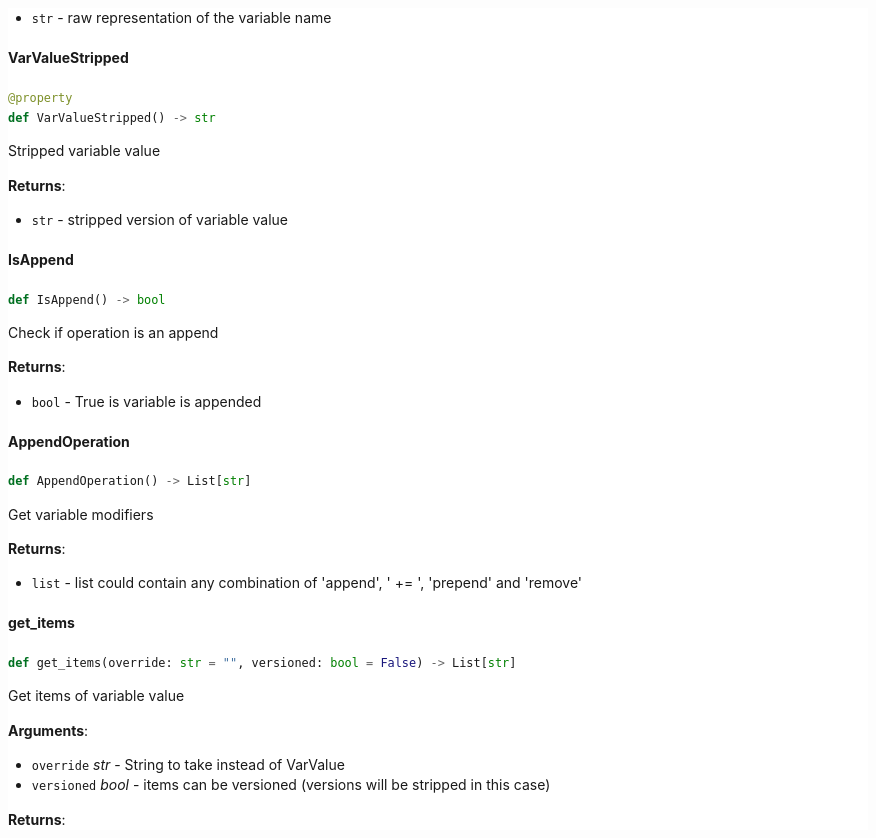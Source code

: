 - `str` - raw representation of the variable name

<a id="oelint_parser.cls_item.Variable.VarValueStripped"></a>

#### VarValueStripped

```python
@property
def VarValueStripped() -> str
```

Stripped variable value

**Returns**:

- `str` - stripped version of variable value

<a id="oelint_parser.cls_item.Variable.IsAppend"></a>

#### IsAppend

```python
def IsAppend() -> bool
```

Check if operation is an append

**Returns**:

- `bool` - True is variable is appended

<a id="oelint_parser.cls_item.Variable.AppendOperation"></a>

#### AppendOperation

```python
def AppendOperation() -> List[str]
```

Get variable modifiers

**Returns**:

- `list` - list could contain any combination of 'append', ' += ', 'prepend' and 'remove'

<a id="oelint_parser.cls_item.Variable.get_items"></a>

#### get\_items

```python
def get_items(override: str = "", versioned: bool = False) -> List[str]
```

Get items of variable value

**Arguments**:

- `override` _str_ - String to take instead of VarValue
- `versioned` _bool_ - items can be versioned (versions will be stripped in this case)
  

**Returns**:
